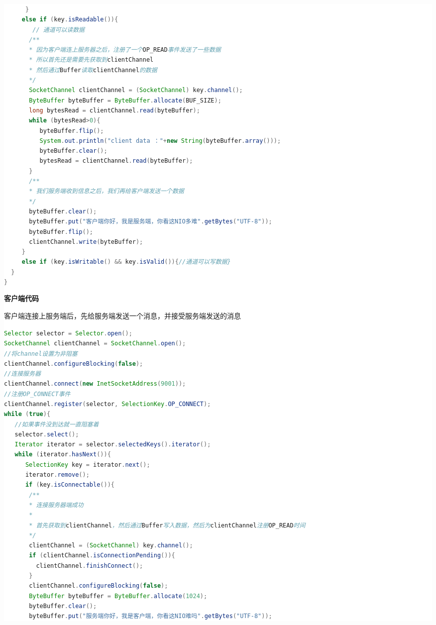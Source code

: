 ```java
      } 
     else if (key.isReadable()){ 
        // 通道可以读数据 
       /** 
       * 因为客户端连上服务器之后，注册了一个OP_READ事件发送了一些数据 
       * 所以首先还是需要先获取到clientChannel 
       * 然后通过Buffer读取clientChannel的数据 
       */ 
       SocketChannel clientChannel = (SocketChannel) key.channel(); 
       ByteBuffer byteBuffer = ByteBuffer.allocate(BUF_SIZE); 
       long bytesRead = clientChannel.read(byteBuffer); 
       while (bytesRead>0){ 
          byteBuffer.flip(); 
          System.out.println("client data ："+new String(byteBuffer.array())); 
          byteBuffer.clear(); 
          bytesRead = clientChannel.read(byteBuffer); 
       } 
       /** 
       * 我们服务端收到信息之后，我们再给客户端发送一个数据 
       */ 
       byteBuffer.clear(); 
       byteBuffer.put("客户端你好，我是服务端，你看这NIO多难".getBytes("UTF-8")); 
       byteBuffer.flip(); 
       clientChannel.write(byteBuffer); 
     } 
     else if (key.isWritable() && key.isValid()){//通道可以写数据} 
  } 
}
```

**客户端代码** 

客户端连接上服务端后，先给服务端发送一个消息，并接受服务端发送的消息 

```java
Selector selector = Selector.open(); 
SocketChannel clientChannel = SocketChannel.open(); 
//将channel设置为非阻塞 
clientChannel.configureBlocking(false); 
//连接服务器 
clientChannel.connect(new InetSocketAddress(9001)); 
//注册OP_CONNECT事件 
clientChannel.register(selector, SelectionKey.OP_CONNECT); 
while (true){ 
   //如果事件没到达就一直阻塞着 
   selector.select(); 
   Iterator iterator = selector.selectedKeys().iterator(); 
   while (iterator.hasNext()){ 
      SelectionKey key = iterator.next(); 
      iterator.remove(); 
      if (key.isConnectable()){ 
       /** 
       * 连接服务器端成功 
       * 
       * 首先获取到clientChannel，然后通过Buffer写入数据，然后为clientChannel注册OP_READ时间 
       */ 
       clientChannel = (SocketChannel) key.channel(); 
       if (clientChannel.isConnectionPending()){ 
         clientChannel.finishConnect(); 
       } 
       clientChannel.configureBlocking(false); 
       ByteBuffer byteBuffer = ByteBuffer.allocate(1024); 
       byteBuffer.clear(); 
       byteBuffer.put("服务端你好，我是客户端，你看这NIO难吗".getBytes("UTF-8")); 
```